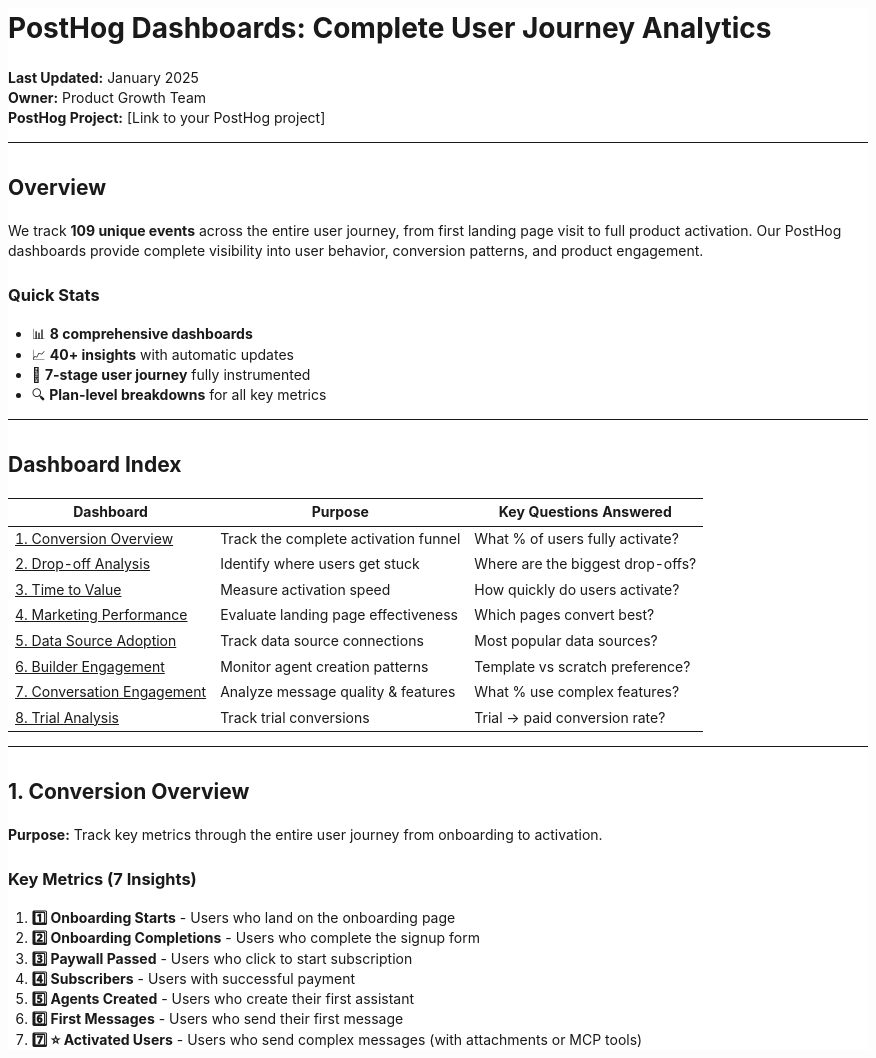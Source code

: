 # PostHog Dashboards: Complete User Journey Analytics

**Last Updated:** January 2025  
**Owner:** Product Growth Team  
**PostHog Project:** [Link to your PostHog project]

---

## Overview

We track **109 unique events** across the entire user journey, from first landing page visit to full product activation. Our PostHog dashboards provide complete visibility into user behavior, conversion patterns, and product engagement.

### Quick Stats

- 📊 **8 comprehensive dashboards**
- 📈 **40+ insights** with automatic updates
- 🎯 **7-stage user journey** fully instrumented
- 🔍 **Plan-level breakdowns** for all key metrics

---

## Dashboard Index

| Dashboard                                                | Purpose                              | Key Questions Answered           |
| -------------------------------------------------------- | ------------------------------------ | -------------------------------- |
| [1. Conversion Overview](#1-conversion-overview)         | Track the complete activation funnel | What % of users fully activate?  |
| [2. Drop-off Analysis](#2-drop-off-analysis)             | Identify where users get stuck       | Where are the biggest drop-offs? |
| [3. Time to Value](#3-time-to-value)                     | Measure activation speed             | How quickly do users activate?   |
| [4. Marketing Performance](#4-marketing-performance)     | Evaluate landing page effectiveness  | Which pages convert best?        |
| [5. Data Source Adoption](#5-data-source-adoption)       | Track data source connections        | Most popular data sources?       |
| [6. Builder Engagement](#6-builder-engagement)           | Monitor agent creation patterns      | Template vs scratch preference?  |
| [7. Conversation Engagement](#7-conversation-engagement) | Analyze message quality & features   | What % use complex features?     |
| [8. Trial Analysis](#8-trial-analysis)                   | Track trial conversions              | Trial → paid conversion rate?    |

---

## 1. Conversion Overview

**Purpose:** Track key metrics through the entire user journey from onboarding to activation.

### Key Metrics (7 Insights)

1. **1️⃣ Onboarding Starts** - Users who land on the onboarding page
2. **2️⃣ Onboarding Completions** - Users who complete the signup form
3. **3️⃣ Paywall Passed** - Users who click to start subscription
4. **4️⃣ Subscribers** - Users with successful payment
5. **5️⃣ Agents Created** - Users who create their first assistant
6. **6️⃣ First Messages** - Users who send their first message
7. **7️⃣ ⭐ Activated Users** - Users who send complex messages (with attachments or MCP tools)
